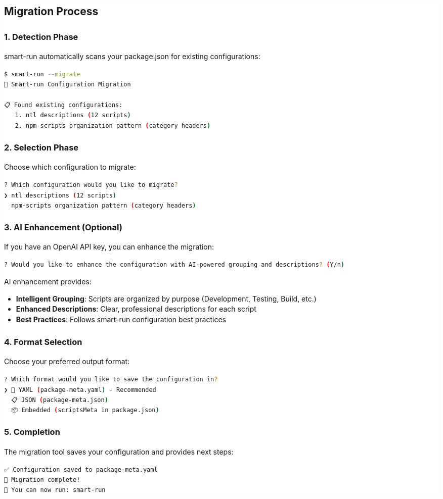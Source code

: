 ## Migration Process

### 1. Detection Phase
smart-run automatically scans your package.json for existing configurations:

```bash
$ smart-run --migrate
🔄 Smart-run Configuration Migration

📋 Found existing configurations:
   1. ntl descriptions (12 scripts)
   2. npm-scripts organization pattern (category headers)
```

### 2. Selection Phase
Choose which configuration to migrate:

```bash
? Which configuration would you like to migrate?
❯ ntl descriptions (12 scripts)
  npm-scripts organization pattern (category headers)
```

### 3. AI Enhancement (Optional)
If you have an OpenAI API key, you can enhance the migration:

```bash
? Would you like to enhance the configuration with AI-powered grouping and descriptions? (Y/n)
```

AI enhancement provides:
- **Intelligent Grouping**: Scripts are organized by purpose (Development, Testing, Build, etc.)
- **Enhanced Descriptions**: Clear, professional descriptions for each script
- **Best Practices**: Follows smart-run configuration best practices

### 4. Format Selection
Choose your preferred output format:

```bash
? Which format would you like to save the configuration in?
❯ 📄 YAML (package-meta.yaml) - Recommended
  📋 JSON (package-meta.json)
  📦 Embedded (scriptsMeta in package.json)
```

### 5. Completion
The migration tool saves your configuration and provides next steps:

```bash
✅ Configuration saved to package-meta.yaml
🎉 Migration complete!
🚀 You can now run: smart-run
```
